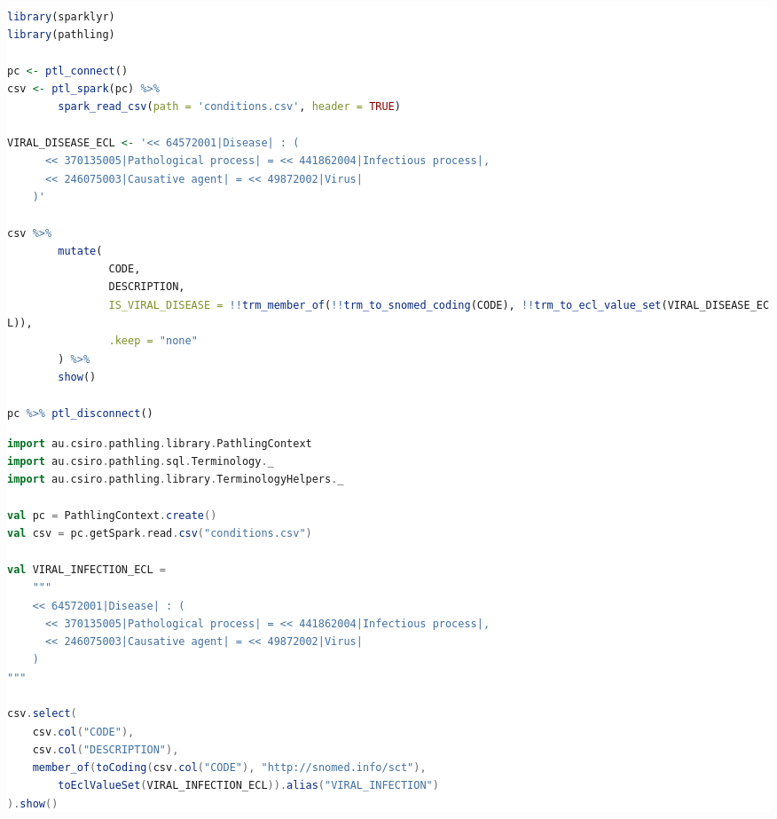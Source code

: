 </TabItem>
<TabItem value="r" label="R">

```r
library(sparklyr)
library(pathling)

pc <- ptl_connect()
csv <- ptl_spark(pc) %>%
        spark_read_csv(path = 'conditions.csv', header = TRUE)

VIRAL_DISEASE_ECL <- '<< 64572001|Disease| : (
      << 370135005|Pathological process| = << 441862004|Infectious process|,
      << 246075003|Causative agent| = << 49872002|Virus|
    )'

csv %>%
        mutate(
                CODE,
                DESCRIPTION,
                IS_VIRAL_DISEASE = !!trm_member_of(!!trm_to_snomed_coding(CODE), !!trm_to_ecl_value_set(VIRAL_DISEASE_ECL)),
                .keep = "none"
        ) %>%
        show()

pc %>% ptl_disconnect()
```

</TabItem>
<TabItem value="scala" label="Scala">

```scala
import au.csiro.pathling.library.PathlingContext
import au.csiro.pathling.sql.Terminology._
import au.csiro.pathling.library.TerminologyHelpers._

val pc = PathlingContext.create()
val csv = pc.getSpark.read.csv("conditions.csv")

val VIRAL_INFECTION_ECL =
    """
    << 64572001|Disease| : (
      << 370135005|Pathological process| = << 441862004|Infectious process|,
      << 246075003|Causative agent| = << 49872002|Virus|
    )
"""

csv.select(
    csv.col("CODE"),
    csv.col("DESCRIPTION"),
    member_of(toCoding(csv.col("CODE"), "http://snomed.info/sct"),
        toEclValueSet(VIRAL_INFECTION_ECL)).alias("VIRAL_INFECTION")
).show()
```
